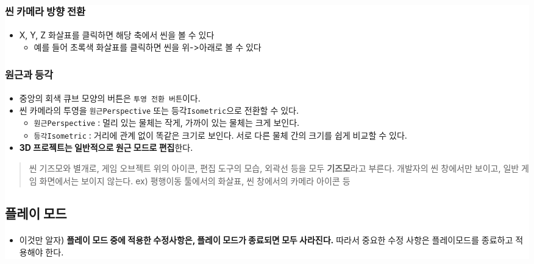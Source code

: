 ### 씬 카메라 방향 전환
- X, Y, Z 화살표를 클릭하면 해당 축에서 씬을 볼 수 있다
	- 예를 들어 초록색 화살표를 클릭하면 씬을 위->아래로 볼 수 있다

### 원근과 등각
- 중앙의 회색 큐브 모양의 버튼은 `투영 전환 버튼`이다.
- 씬 카메라의 투영을 `원근Perspective` 또는 등각`Isometric`으로 전환할 수 있다.
	- `원근Perspective` : 멀리 있는 물체는 작게, 가까이 있는 물체는 크게 보인다.
	- `등각Isometric` : 거리에 관계 없이 똑같은 크기로 보인다. 서로 다른 물체 간의 크기를 쉽게 비교할 수 있다.
- **3D 프로젝트는 일반적으로 원근 모드로 편집**한다.

> 씬 기즈모와 별개로, 게임 오브젝트 위의 아이콘, 편집 도구의 모습, 외곽선 등을 모두 **기즈모**라고 부른다. 개발자의 씬 창에서만 보이고, 일반 게임 화면에서는 보이지 않는다. 
> ex) 평행이동 툴에서의 화살표, 씬 창에서의 카메라 아이콘 등


## 플레이 모드
- 이것만 알자) **플레이 모드 중에 적용한 수정사항은, 플레이 모드가 종료되면 모두 사라진다.** 따라서 중요한 수정 사항은 플레이모드를 종료하고 적용해야 한다.
